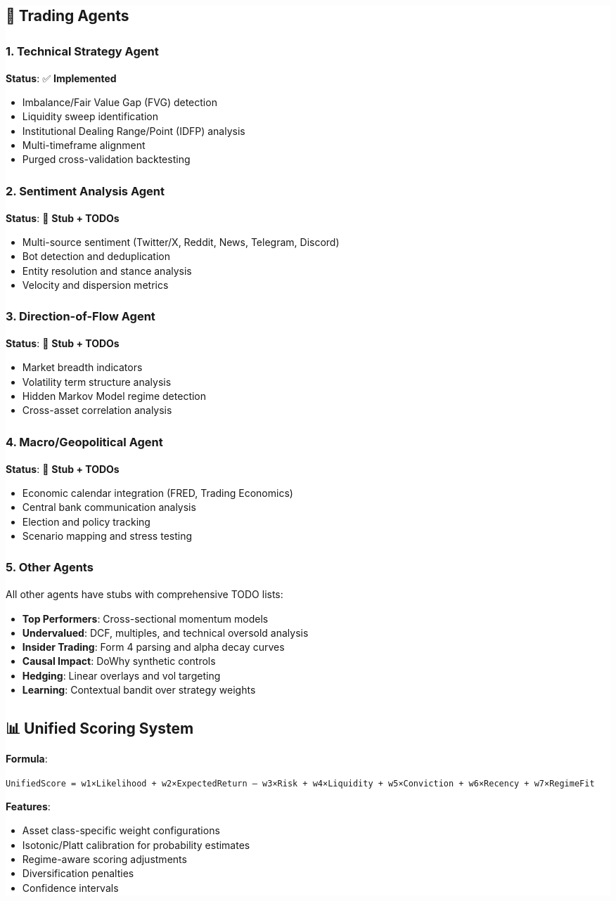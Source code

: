 ## 🤖 Trading Agents

### 1. Technical Strategy Agent
**Status**: ✅ **Implemented**
- Imbalance/Fair Value Gap (FVG) detection
- Liquidity sweep identification
- Institutional Dealing Range/Point (IDFP) analysis
- Multi-timeframe alignment
- Purged cross-validation backtesting

### 2. Sentiment Analysis Agent
**Status**: 🔧 **Stub + TODOs**
- Multi-source sentiment (Twitter/X, Reddit, News, Telegram, Discord)
- Bot detection and deduplication
- Entity resolution and stance analysis
- Velocity and dispersion metrics

### 3. Direction-of-Flow Agent
**Status**: 🔧 **Stub + TODOs**
- Market breadth indicators
- Volatility term structure analysis
- Hidden Markov Model regime detection
- Cross-asset correlation analysis

### 4. Macro/Geopolitical Agent
**Status**: 🔧 **Stub + TODOs**
- Economic calendar integration (FRED, Trading Economics)
- Central bank communication analysis
- Election and policy tracking
- Scenario mapping and stress testing

### 5. Other Agents
All other agents have stubs with comprehensive TODO lists:
- **Top Performers**: Cross-sectional momentum models
- **Undervalued**: DCF, multiples, and technical oversold analysis
- **Insider Trading**: Form 4 parsing and alpha decay curves
- **Causal Impact**: DoWhy synthetic controls
- **Hedging**: Linear overlays and vol targeting
- **Learning**: Contextual bandit over strategy weights

## 📊 Unified Scoring System

**Formula**:
```
UnifiedScore = w1×Likelihood + w2×ExpectedReturn – w3×Risk + w4×Liquidity + w5×Conviction + w6×Recency + w7×RegimeFit
```

**Features**:
- Asset class-specific weight configurations
- Isotonic/Platt calibration for probability estimates
- Regime-aware scoring adjustments
- Diversification penalties
- Confidence intervals
